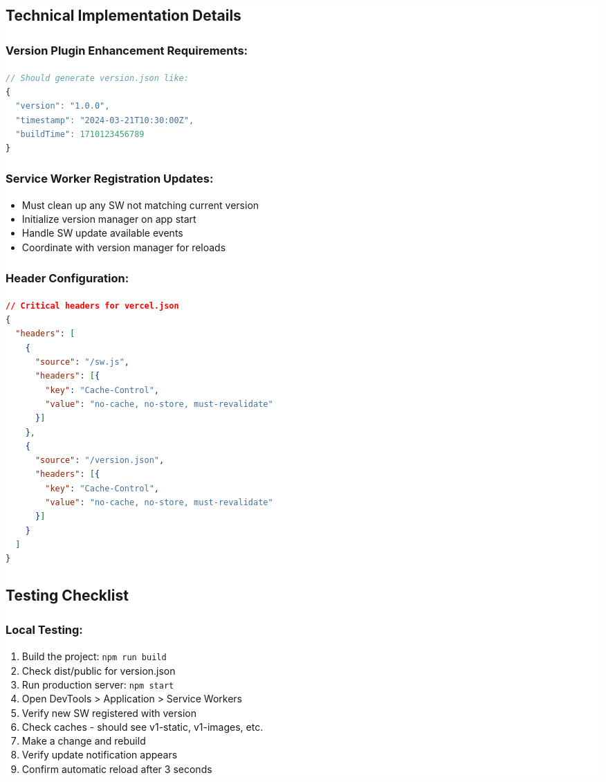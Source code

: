 ## Technical Implementation Details

### Version Plugin Enhancement Requirements:
```typescript
// Should generate version.json like:
{
  "version": "1.0.0",
  "timestamp": "2024-03-21T10:30:00Z",
  "buildTime": 1710123456789
}
```

### Service Worker Registration Updates:
- Must clean up any SW not matching current version
- Initialize version manager on app start
- Handle SW update available events
- Coordinate with version manager for reloads

### Header Configuration:
```json
// Critical headers for vercel.json
{
  "headers": [
    {
      "source": "/sw.js",
      "headers": [{
        "key": "Cache-Control",
        "value": "no-cache, no-store, must-revalidate"
      }]
    },
    {
      "source": "/version.json",
      "headers": [{
        "key": "Cache-Control",
        "value": "no-cache, no-store, must-revalidate"
      }]
    }
  ]
}
```

## Testing Checklist

### Local Testing:
1. Build the project: `npm run build`
2. Check dist/public for version.json
3. Run production server: `npm start`
4. Open DevTools > Application > Service Workers
5. Verify new SW registered with version
6. Check caches - should see v1-static, v1-images, etc.
7. Make a change and rebuild
8. Verify update notification appears
9. Confirm automatic reload after 3 seconds
